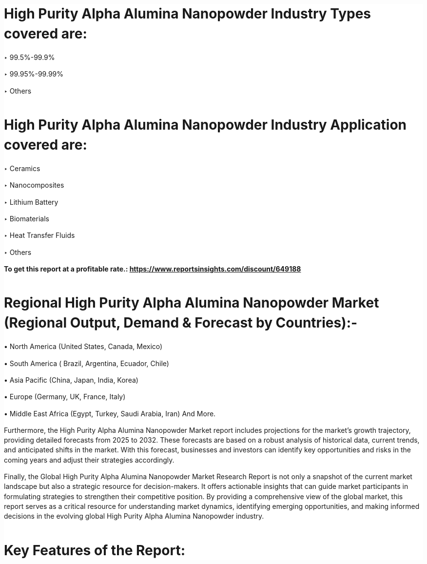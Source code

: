 # <strong>High Purity Alpha Alumina Nanopowder Industry Types covered are:</strong>

‣ 99.5%-99.9%

‣ 99.95%-99.99%

‣ Others

# <strong>High Purity Alpha Alumina Nanopowder Industry Application covered are:</strong>

‣ Ceramics

‣ Nanocomposites

‣ Lithium Battery

‣ Biomaterials

‣ Heat Transfer Fluids

‣ Others

<strong>To get this report at a profitable rate.: <a href=https://www.reportsinsights.com/discount/649188>https://www.reportsinsights.com/discount/649188</a></strong>

# <strong>Regional High Purity Alpha Alumina Nanopowder Market (Regional Output, Demand &amp; Forecast by Countries):-</strong>

• North America (United States, Canada, Mexico)

• South America ( Brazil, Argentina, Ecuador, Chile)

• Asia Pacific (China, Japan, India, Korea)

• Europe (Germany, UK, France, Italy)

• Middle East Africa (Egypt, Turkey, Saudi Arabia, Iran) And More.

Furthermore, the High Purity Alpha Alumina Nanopowder Market report includes projections for the market’s growth trajectory, providing detailed forecasts from 2025 to 2032. These forecasts are based on a robust analysis of historical data, current trends, and anticipated shifts in the market. With this forecast, businesses and investors can identify key opportunities and risks in the coming years and adjust their strategies accordingly.

Finally, the Global High Purity Alpha Alumina Nanopowder Market Research Report is not only a snapshot of the current market landscape but also a strategic resource for decision-makers. It offers actionable insights that can guide market participants in formulating strategies to strengthen their competitive position. By providing a comprehensive view of the global market, this report serves as a critical resource for understanding market dynamics, identifying emerging opportunities, and making informed decisions in the evolving global High Purity Alpha Alumina Nanopowder industry.

# <strong>Key Features of the Report:</strong>
